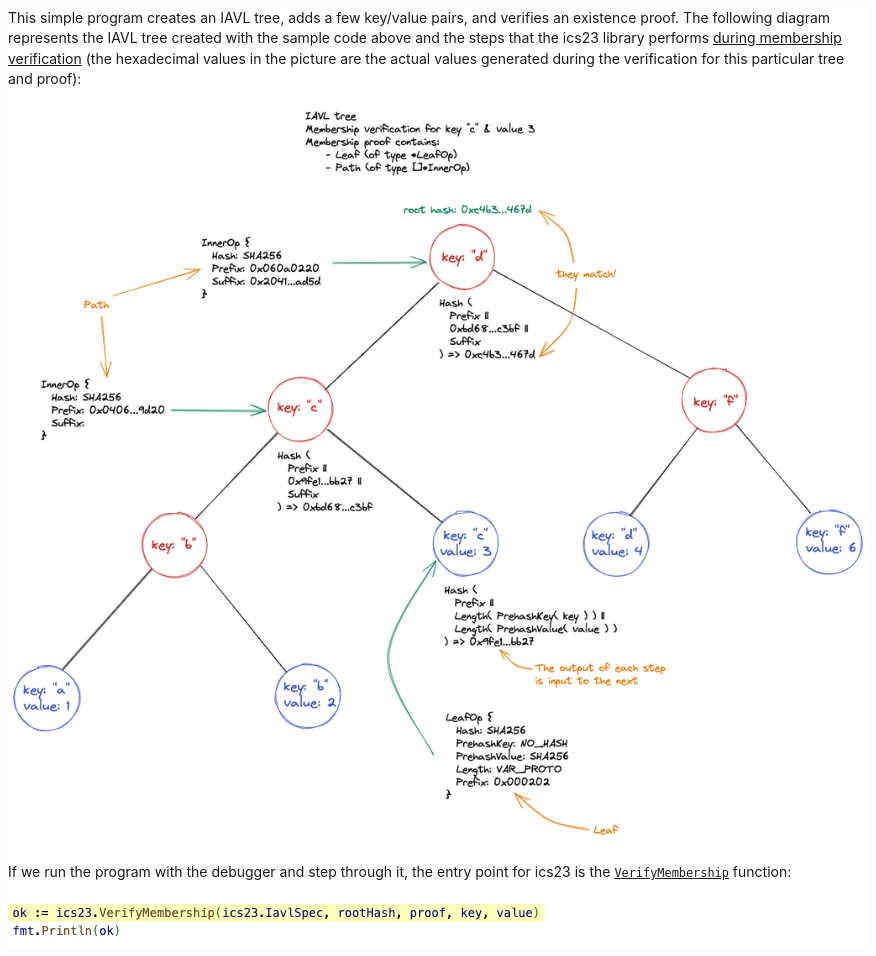 This simple program creates an IAVL tree, adds a few key/value pairs, and verifies an existence proof. The following diagram represents the IAVL tree created with the sample code above and the steps that the ics23 library performs [during membership verification](https://github.com/cosmos/ics23/blob/go/v0.10.0/go/proof.go#L110) (the hexadecimal values in the picture are the actual values generated during the verification for this particular tree and proof):

![tree verify memberhip](./membership/tree-verify-membership.png)

If we run the program with the debugger and step through it, the entry point for ics23 is the [`VerifyMembership`](https://github.com/cosmos/ics23/blob/go/v0.10.0/go/ics23.go#L36) function:

![alt text](./membership/01-verify-membership.png)
